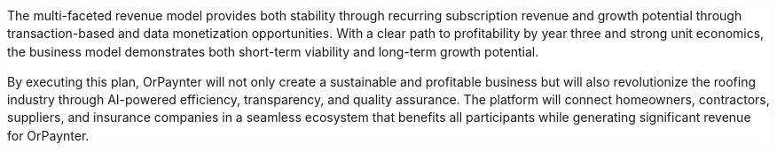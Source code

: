 The multi-faceted revenue model provides both stability through recurring subscription revenue and growth potential through transaction-based and data monetization opportunities. With a clear path to profitability by year three and strong unit economics, the business model demonstrates both short-term viability and long-term growth potential.

By executing this plan, OrPaynter will not only create a sustainable and profitable business but will also revolutionize the roofing industry through AI-powered efficiency, transparency, and quality assurance. The platform will connect homeowners, contractors, suppliers, and insurance companies in a seamless ecosystem that benefits all participants while generating significant revenue for OrPaynter.
